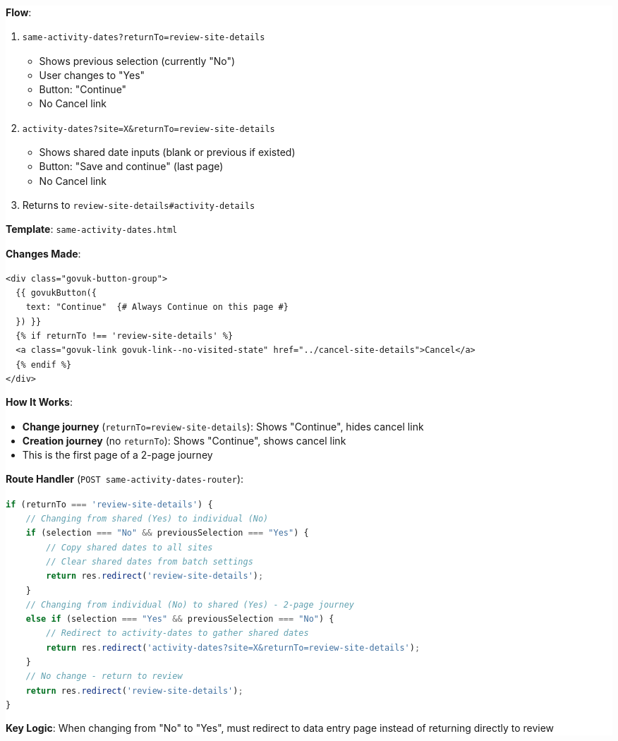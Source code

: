 **Flow**:
1. `same-activity-dates?returnTo=review-site-details`
   - Shows previous selection (currently "No")
   - User changes to "Yes"
   - Button: "Continue"
   - No Cancel link
   
2. `activity-dates?site=X&returnTo=review-site-details`
   - Shows shared date inputs (blank or previous if existed)
   - Button: "Save and continue" (last page)
   - No Cancel link
   
3. Returns to `review-site-details#activity-details`

**Template**: `same-activity-dates.html`

**Changes Made**:
```nunjucks
<div class="govuk-button-group">
  {{ govukButton({
    text: "Continue"  {# Always Continue on this page #}
  }) }}
  {% if returnTo !== 'review-site-details' %}
  <a class="govuk-link govuk-link--no-visited-state" href="../cancel-site-details">Cancel</a>
  {% endif %}
</div>
```

**How It Works**:
- **Change journey** (`returnTo=review-site-details`): Shows "Continue", hides cancel link
- **Creation journey** (no `returnTo`): Shows "Continue", shows cancel link
- This is the first page of a 2-page journey

**Route Handler** (`POST same-activity-dates-router`):
```javascript
if (returnTo === 'review-site-details') {
    // Changing from shared (Yes) to individual (No)
    if (selection === "No" && previousSelection === "Yes") {
        // Copy shared dates to all sites
        // Clear shared dates from batch settings
        return res.redirect('review-site-details');
    }
    // Changing from individual (No) to shared (Yes) - 2-page journey
    else if (selection === "Yes" && previousSelection === "No") {
        // Redirect to activity-dates to gather shared dates
        return res.redirect('activity-dates?site=X&returnTo=review-site-details');
    }
    // No change - return to review
    return res.redirect('review-site-details');
}
```

**Key Logic**: When changing from "No" to "Yes", must redirect to data entry page instead of returning directly to review
